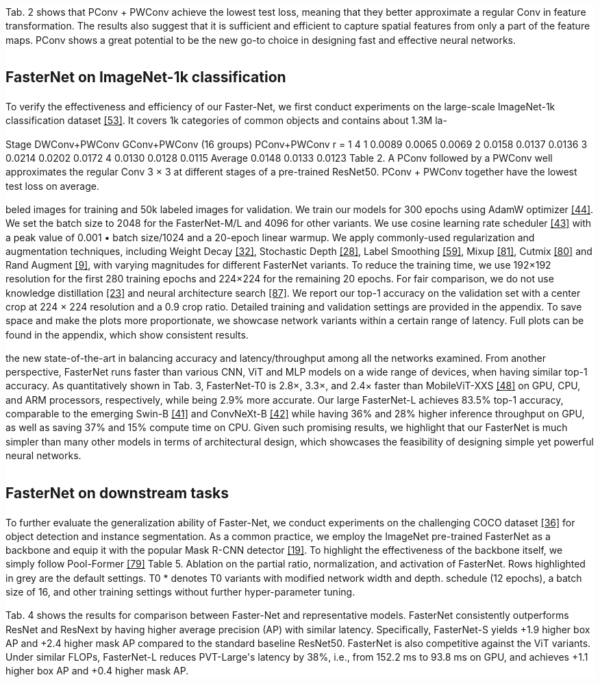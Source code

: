 Tab. 2 shows that PConv + PWConv achieve the lowest test loss, meaning that they better approximate a regular Conv in feature transformation. The results also suggest that it is sufficient and efficient to capture spatial features from only a part of the feature maps. PConv shows a great potential to be the new go-to choice in designing fast and effective neural networks.

## FasterNet on ImageNet-1k classification

To verify the effectiveness and efficiency of our Faster-Net, we first conduct experiments on the large-scale ImageNet-1k classification dataset [[53]](#b52). It covers 1k categories of common objects and contains about 1.3M la-

Stage DWConv+PWConv GConv+PWConv (16 groups) PConv+PWConv r = 1 4 1 0.0089 0.0065 0.0069 2 0.0158 0.0137 0.0136 3 0.0214 0.0202 0.0172 4 0.0130 0.0128 0.0115 Average 0.0148 0.0133 0.0123 Table 2. A PConv followed by a PWConv well approximates the regular Conv 3 × 3 at different stages of a pre-trained ResNet50. PConv + PWConv together have the lowest test loss on average.

beled images for training and 50k labeled images for validation. We train our models for 300 epochs using AdamW optimizer [[44]](#b43). We set the batch size to 2048 for the FasterNet-M/L and 4096 for other variants. We use cosine learning rate scheduler [[43]](#b42) with a peak value of 0.001 • batch size/1024 and a 20-epoch linear warmup. We apply commonly-used regularization and augmentation techniques, including Weight Decay [[32]](#b31), Stochastic Depth [[28]](#b27), Label Smoothing [[59]](#b58), Mixup [[81]](#b80), Cutmix [[80]](#b79) and Rand Augment [[9]](#b8), with varying magnitudes for different FasterNet variants. To reduce the training time, we use 192×192 resolution for the first 280 training epochs and 224×224 for the remaining 20 epochs. For fair comparison, we do not use knowledge distillation [[23]](#b22) and neural architecture search [[87]](#b86). We report our top-1 accuracy on the validation set with a center crop at 224 × 224 resolution and a 0.9 crop ratio. Detailed training and validation settings are provided in the appendix. To save space and make the plots more proportionate, we showcase network variants within a certain range of latency. Full plots can be found in the appendix, which show consistent results.

the new state-of-the-art in balancing accuracy and latency/throughput among all the networks examined. From another perspective, FasterNet runs faster than various CNN, ViT and MLP models on a wide range of devices, when having similar top-1 accuracy. As quantitatively shown in Tab. 3, FasterNet-T0 is 2.8×, 3.3×, and 2.4× faster than MobileViT-XXS [[48]](#b47) on GPU, CPU, and ARM processors, respectively, while being 2.9% more accurate. Our large FasterNet-L achieves 83.5% top-1 accuracy, comparable to the emerging Swin-B [[41]](#b40) and ConvNeXt-B [[42]](#b41) while having 36% and 28% higher inference throughput on GPU, as well as saving 37% and 15% compute time on CPU. Given such promising results, we highlight that our FasterNet is much simpler than many other models in terms of architectural design, which showcases the feasibility of designing simple yet powerful neural networks.

## FasterNet on downstream tasks

To further evaluate the generalization ability of Faster-Net, we conduct experiments on the challenging COCO dataset [[36]](#b35) for object detection and instance segmentation. As a common practice, we employ the ImageNet pre-trained FasterNet as a backbone and equip it with the popular Mask R-CNN detector [[19]](#b18). To highlight the effectiveness of the backbone itself, we simply follow Pool-Former [[79]](#b78)  Table 5. Ablation on the partial ratio, normalization, and activation of FasterNet. Rows highlighted in grey are the default settings. T0 * denotes T0 variants with modified network width and depth. schedule (12 epochs), a batch size of 16, and other training settings without further hyper-parameter tuning.

Tab. 4 shows the results for comparison between Faster-Net and representative models. FasterNet consistently outperforms ResNet and ResNext by having higher average precision (AP) with similar latency. Specifically, FasterNet-S yields +1.9 higher box AP and +2.4 higher mask AP compared to the standard baseline ResNet50. FasterNet is also competitive against the ViT variants. Under similar FLOPs, FasterNet-L reduces PVT-Large's latency by 38%, i.e., from 152.2 ms to 93.8 ms on GPU, and achieves +1.1 higher box AP and +0.4 higher mask AP.

